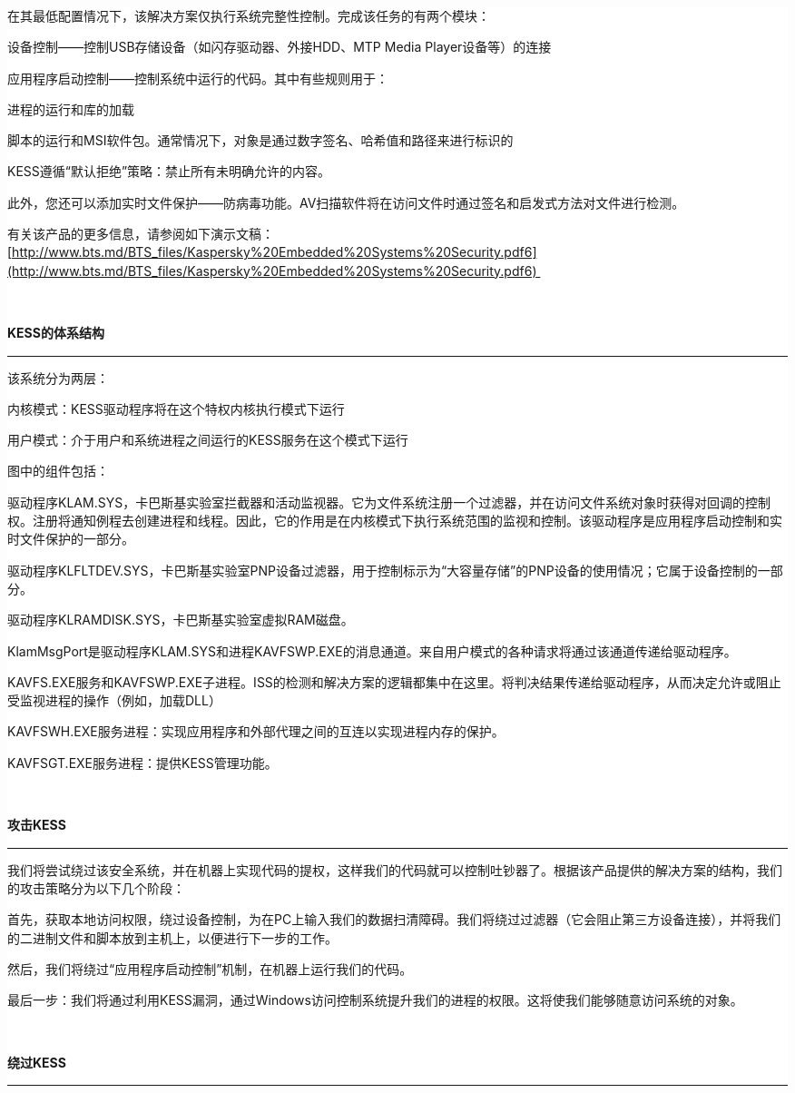 在其最低配置情况下，该解决方案仅执行系统完整性控制。完成该任务的有两个模块：

设备控制——控制USB存储设备（如闪存驱动器、外接HDD、MTP Media Player设备等）的连接

应用程序启动控制——控制系统中运行的代码。其中有些规则用于：

进程的运行和库的加载

脚本的运行和MSI软件包。通常情况下，对象是通过数字签名、哈希值和路径来进行标识的

KESS遵循“默认拒绝”策略：禁止所有未明确允许的内容。

此外，您还可以添加实时文件保护——防病毒功能。AV扫描软件将在访问文件时通过签名和启发式方法对文件进行检测。

有关该产品的更多信息，请参阅如下演示文稿： [http://www.bts.md/BTS_files/Kaspersky%20Embedded%20Systems%20Security.pdf6](http://www.bts.md/BTS_files/Kaspersky%20Embedded%20Systems%20Security.pdf6) 

<br>

**KESS的体系结构**

****

该系统分为两层：

内核模式：KESS驱动程序将在这个特权内核执行模式下运行

用户模式：介于用户和系统进程之间运行的KESS服务在这个模式下运行

图中的组件包括： 

驱动程序KLAM.SYS，卡巴斯基实验室拦截器和活动监视器。它为文件系统注册一个过滤器，并在访问文件系统对象时获得对回调的控制权。注册将通知例程去创建进程和线程。因此，它的作用是在内核模式下执行系统范围的监视和控制。该驱动程序是应用程序启动控制和实时文件保护的一部分。

驱动程序KLFLTDEV.SYS，卡巴斯基实验室PNP设备过滤器，用于控制标示为“大容量存储”的PNP设备的使用情况；它属于设备控制的一部分。

驱动程序KLRAMDISK.SYS，卡巴斯基实验室虚拟RAM磁盘。

KlamMsgPort是驱动程序KLAM.SYS和进程KAVFSWP.EXE的消息通道。来自用户模式的各种请求将通过该通道传递给驱动程序。

KAVFS.EXE服务和KAVFSWP.EXE子进程。ISS的检测和解决方案的逻辑都集中在这里。将判决结果传递给驱动程序，从而决定允许或阻止受监视进程的操作（例如，加载DLL）

KAVFSWH.EXE服务进程：实现应用程序和外部代理之间的互连以实现进程内存的保护。

KAVFSGT.EXE服务进程：提供KESS管理功能。 

<br>

**攻击KESS**

****

我们将尝试绕过该安全系统，并在机器上实现代码的提权，这样我们的代码就可以控制吐钞器了。根据该产品提供的解决方案的结构，我们的攻击策略分为以下几个阶段：

首先，获取本地访问权限，绕过设备控制，为在PC上输入我们的数据扫清障碍。我们将绕过过滤器（它会阻止第三方设备连接），并将我们的二进制文件和脚本放到主机上，以便进行下一步的工作。

然后，我们将绕过“应用程序启动控制”机制，在机器上运行我们的代码。

最后一步：我们将通过利用KESS漏洞，通过Windows访问控制系统提升我们的进程的权限。这将使我们能够随意访问系统的对象。 

<br>

**绕过KESS**

****
